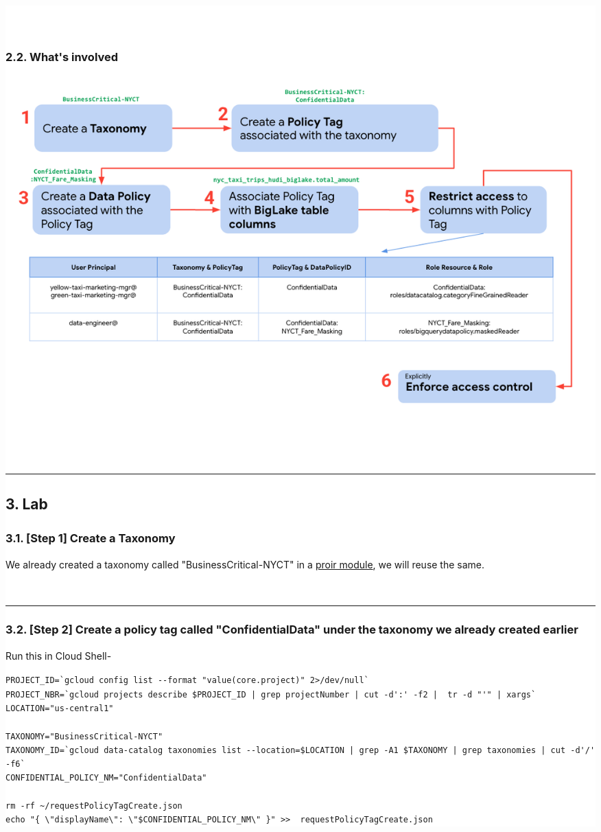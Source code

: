 <br><br>

### 2.2. What's involved

![README](../04-images/m06c-07.png)   
<br><br>

<br>

<hr>

## 3. Lab

### 3.1. [Step 1] Create a Taxonomy

We already created a taxonomy called "BusinessCritical-NYCT" in a [proir module](Module-06b.md), we will reuse the same.

<br>

<hr>

### 3.2. [Step 2] Create a policy tag called "ConfidentialData" under the taxonomy we already created earlier


Run this in Cloud Shell-
```
PROJECT_ID=`gcloud config list --format "value(core.project)" 2>/dev/null`
PROJECT_NBR=`gcloud projects describe $PROJECT_ID | grep projectNumber | cut -d':' -f2 |  tr -d "'" | xargs`
LOCATION="us-central1"

TAXONOMY="BusinessCritical-NYCT"
TAXONOMY_ID=`gcloud data-catalog taxonomies list --location=$LOCATION | grep -A1 $TAXONOMY | grep taxonomies | cut -d'/' -f6`
CONFIDENTIAL_POLICY_NM="ConfidentialData"

rm -rf ~/requestPolicyTagCreate.json
echo "{ \"displayName\": \"$CONFIDENTIAL_POLICY_NM\" }" >>  requestPolicyTagCreate.json

```